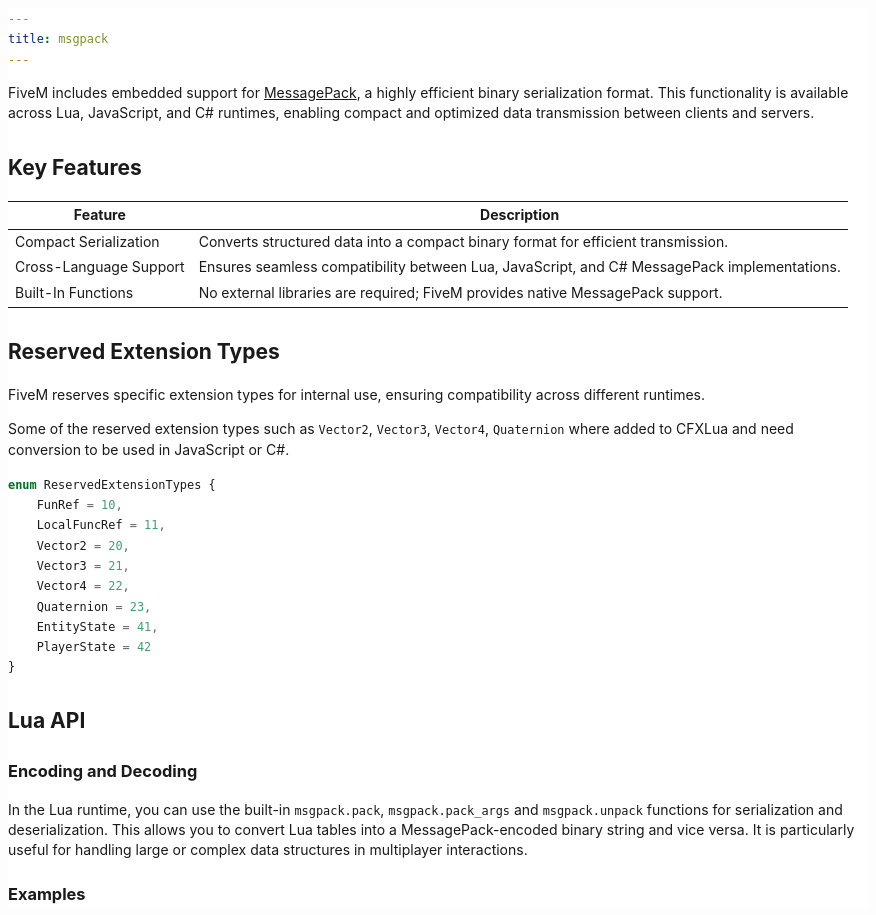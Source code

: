 ```yaml
---
title: msgpack
---
```


FiveM includes embedded support for [MessagePack](https://github.com/thers/msgpack-lite/), a highly efficient binary serialization format. This functionality is available across Lua, JavaScript, and C# runtimes, enabling compact and optimized data transmission between clients and servers.

## Key Features

| Feature                     | Description                                                                                 |
|-----------------------------|---------------------------------------------------------------------------------------------|
| Compact Serialization       | Converts structured data into a compact binary format for efficient transmission.           |
| Cross-Language Support      | Ensures seamless compatibility between Lua, JavaScript, and C# MessagePack implementations. |
| Built-In Functions          | No external libraries are required; FiveM provides native MessagePack support.              |


## Reserved Extension Types

FiveM reserves specific extension types for internal use, ensuring compatibility across different runtimes.

Some of the reserved extension types such as `Vector2`, `Vector3`, `Vector4`, `Quaternion` where added to CFXLua and need conversion to be used in JavaScript or C#.

```ts
enum ReservedExtensionTypes {
    FunRef = 10,
    LocalFuncRef = 11,
    Vector2 = 20,
    Vector3 = 21,
    Vector4 = 22,
    Quaternion = 23,
    EntityState = 41,
    PlayerState = 42
}
```

## Lua API

### Encoding and Decoding

In the Lua runtime, you can use the built-in `msgpack.pack`, `msgpack.pack_args` and `msgpack.unpack` functions for serialization and deserialization.
This allows you to convert Lua tables into a MessagePack-encoded binary string and vice versa.
It is particularly useful for handling large or complex data structures in multiplayer interactions.

### Examples
